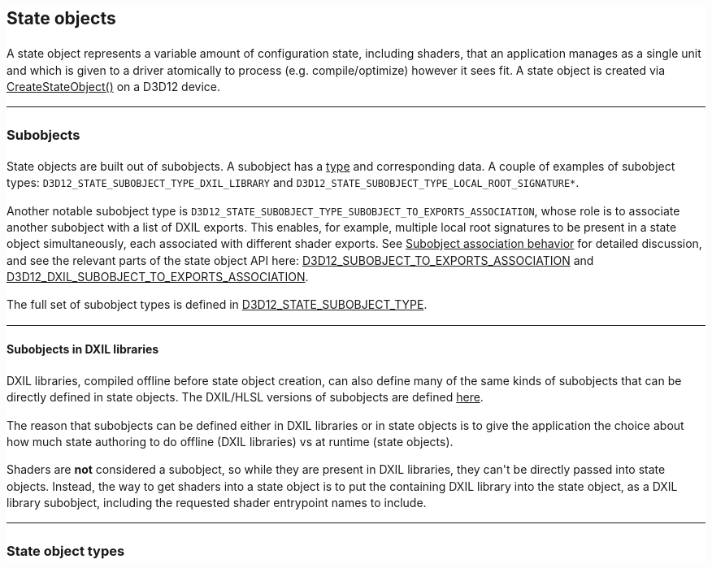 
## State objects

A state object represents a variable amount of configuration state,
including shaders, that an application manages as a single unit and
which is given to a driver atomically to process (e.g. compile/optimize)
however it sees fit. A state object is created via
[CreateStateObject()](#createstateobject) on a D3D12 device.

---

### Subobjects

State objects are built out of subobjects. A subobject has a
[type](#d3d12_state_subobject_type) and corresponding data. A couple of
examples of subobject types:
`D3D12_STATE_SUBOBJECT_TYPE_DXIL_LIBRARY` and
`D3D12_STATE_SUBOBJECT_TYPE_LOCAL_ROOT_SIGNATURE*`.

Another notable subobject type is
`D3D12_STATE_SUBOBJECT_TYPE_SUBOBJECT_TO_EXPORTS_ASSOCIATION`,
whose role is to associate another subobject with a list of DXIL
exports. This enables, for example, multiple local root signatures to be
present in a state object simultaneously, each associated with different
shader exports. See [Subobject association behavior](#subobject-association-behavior) for detailed discussion, and
see the relevant parts of the state object API here:
[D3D12_SUBOBJECT_TO_EXPORTS_ASSOCIATION](#d3d12_subobject_to_exports_association) and
[D3D12_DXIL_SUBOBJECT_TO_EXPORTS_ASSOCIATION](#d3d12_dxil_subobject_to_exports_association).

The full set of subobject types is defined in
[D3D12_STATE_SUBOBJECT_TYPE](#d3d12_state_subobject_type).

---

#### Subobjects in DXIL libraries

DXIL libraries, compiled offline before state object creation, can also
define many of the same kinds of subobjects that can be directly defined
in state objects. The DXIL/HLSL versions of subobjects are defined
[here](#subobject-definitions).

The reason that subobjects can be defined either in DXIL libraries or in
state objects is to give the application the choice about how much state
authoring to do offline (DXIL libraries) vs at runtime (state objects).

Shaders are **not** considered a subobject, so while they are present in
DXIL libraries, they can't be directly passed into state objects.
Instead, the way to get shaders into a state object is to put the
containing DXIL library into the state object, as a DXIL library
subobject, including the requested shader entrypoint names to include.

---

### State object types

